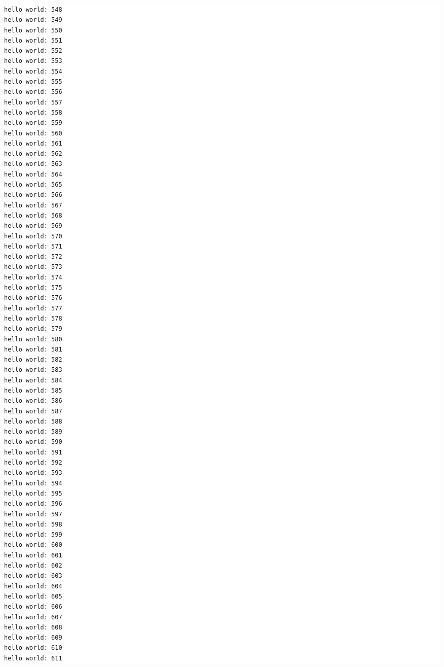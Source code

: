     hello world: 548
    hello world: 549
    hello world: 550
    hello world: 551
    hello world: 552
    hello world: 553
    hello world: 554
    hello world: 555
    hello world: 556
    hello world: 557
    hello world: 558
    hello world: 559
    hello world: 560
    hello world: 561
    hello world: 562
    hello world: 563
    hello world: 564
    hello world: 565
    hello world: 566
    hello world: 567
    hello world: 568
    hello world: 569
    hello world: 570
    hello world: 571
    hello world: 572
    hello world: 573
    hello world: 574
    hello world: 575
    hello world: 576
    hello world: 577
    hello world: 578
    hello world: 579
    hello world: 580
    hello world: 581
    hello world: 582
    hello world: 583
    hello world: 584
    hello world: 585
    hello world: 586
    hello world: 587
    hello world: 588
    hello world: 589
    hello world: 590
    hello world: 591
    hello world: 592
    hello world: 593
    hello world: 594
    hello world: 595
    hello world: 596
    hello world: 597
    hello world: 598
    hello world: 599
    hello world: 600
    hello world: 601
    hello world: 602
    hello world: 603
    hello world: 604
    hello world: 605
    hello world: 606
    hello world: 607
    hello world: 608
    hello world: 609
    hello world: 610
    hello world: 611
